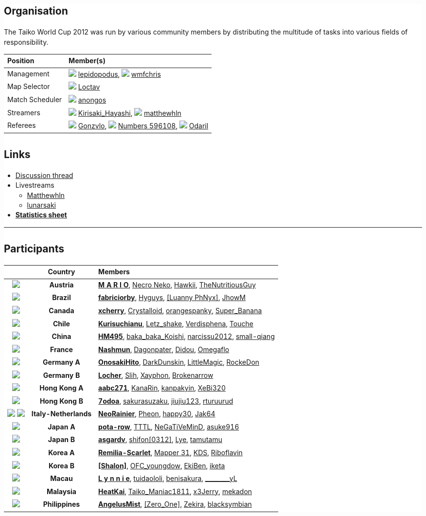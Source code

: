 ## Organisation

The Taiko World Cup 2012 was run by various community members by distributing the multitude of tasks into various fields of responsibility.

| Position | Member(s) |
| :-- | :-- |
| Management | ![][flag_KR] [lepidopodus](https://osu.ppy.sh/users/194807), ![][flag_KR] [wmfchris](https://osu.ppy.sh/users/7401) |
| Map Selector | ![][flag_DE] [Loctav](https://osu.ppy.sh/users/71366) |
| Match Scheduler | ![][flag_US] [anongos](https://osu.ppy.sh/users/7135) |
| Streamers | ![][flag_HK] [Kirisaki\_Hayashi](https://osu.ppy.sh/users/857986), ![][flag_HK] [matthewhln](https://osu.ppy.sh/users/291487) |
| Referees | ![][flag_PE] [Gonzvlo](https://osu.ppy.sh/users/237733), ![][flag_TW] [Numbers 596108](https://osu.ppy.sh/users/194653), ![][flag_FR] [Odaril](https://osu.ppy.sh/users/113005) |

## Links

- [Discussion thread](https://osu.ppy.sh/community/forums/topics/66910)
- Livestreams
  - [Matthewhln](https://www.twitch.tv/matthewhln)
  - [lunarsaki](https://www.twitch.tv/lunarsaki)
- **[Statistics sheet](https://docs.google.com/spreadsheet/ccc?key=0Aozv0NW718V1dHlVQldGc0VEN1lpWnlRMHhJakJ1Vnc)**

---

## Participants

|  | Country | Members |
| :-: | :-: | :-- |
| ![][flag_AT] | **Austria** | **[M A R I O](https://osu.ppy.sh/users/594424)**, [Necro Neko](https://osu.ppy.sh/users/697203), [Hawkii](https://osu.ppy.sh/users/709719), [TheNutritiousGuy](https://osu.ppy.sh/users/626907) |
| ![][flag_BR] | **Brazil** | **[fabriciorby](https://osu.ppy.sh/users/209664)**, [Hyguys](https://osu.ppy.sh/users/362851), [\[Luanny PhNyx\]](https://osu.ppy.sh/users/802909), [JhowM](https://osu.ppy.sh/users/599290) |
| ![][flag_CA] | **Canada** | **[xcherry](https://osu.ppy.sh/users/684730)**, [Crystalloid](https://osu.ppy.sh/users/699741), [orangespanky](https://osu.ppy.sh/users/125142), [Super\_Banana](https://osu.ppy.sh/users/459886) |
| ![][flag_CL] | **Chile** | **[Kurisuchianu](https://osu.ppy.sh/users/194345)**, [Letz\_shake](https://osu.ppy.sh/users/593579), [Verdisphena](https://osu.ppy.sh/users/378377), [Touche](https://osu.ppy.sh/users/744220) |
| ![][flag_CN] | **China** | **[HM495](https://osu.ppy.sh/users/810813)**, [baka\_baka\_Koishi](https://osu.ppy.sh/users/915103), [narcissu2012](https://osu.ppy.sh/users/819937), [small-qiang](https://osu.ppy.sh/users/619179) |
| ![][flag_FR] | **France** | **[Nashmun](https://osu.ppy.sh/users/49031)**, [Dagonpater](https://osu.ppy.sh/users/205257), [Didou](https://osu.ppy.sh/users/594822), [Omegaflo](https://osu.ppy.sh/users/83291) |
| ![][flag_DE] | **Germany A** | **[OnosakiHito](https://osu.ppy.sh/users/290128)**, [DarkDunskin](https://osu.ppy.sh/users/98985), [LittleMagic](https://osu.ppy.sh/users/105380), [RockeDon](https://osu.ppy.sh/users/624957) |
| ![][flag_DE] | **Germany B** | **[Locher](https://osu.ppy.sh/users/587835)**, [Slih](https://osu.ppy.sh/users/606738), [Xayphon](https://osu.ppy.sh/users/961417), [Brokenarrow](https://osu.ppy.sh/users/384034) |
| ![][flag_HK] | **Hong Kong A** | **[aabc271](https://osu.ppy.sh/users/155707)**, [KanaRin](https://osu.ppy.sh/users/310747), [kanpakyin](https://osu.ppy.sh/users/394326), [XeBi320](https://osu.ppy.sh/users/342622) |
| ![][flag_HK] | **Hong Kong B** | **[7odoa](https://osu.ppy.sh/users/643394)**, [sakurasuzaku](https://osu.ppy.sh/users/192704), [jiujiu123](https://osu.ppy.sh/users/728511), [rturuurud](https://osu.ppy.sh/users/520016) |
| ![][flag_IT] ![][flag_NL] | **Italy-Netherlands** | **[NeoRainier](https://osu.ppy.sh/users/326049)**, [Pheon](https://osu.ppy.sh/users/292295), [happy30](https://osu.ppy.sh/users/27767), [Jak64](https://osu.ppy.sh/users/29029) |
| ![][flag_JP] | **Japan A** | **[pota-row](https://osu.ppy.sh/users/858415)**, [TTTL](https://osu.ppy.sh/users/164583), [NeGaTiVeMinD](https://osu.ppy.sh/users/965038), [asuke916](https://osu.ppy.sh/users/863073) |
| ![][flag_JP] | **Japan B** | **[asgardv](https://osu.ppy.sh/users/752078)**, [shifon\[0312\]](https://osu.ppy.sh/users/295488), [Lye](https://osu.ppy.sh/users/508616), [tamutamu](https://osu.ppy.sh/users/364497) |
| ![][flag_KR] | **Korea A** | **[Remilia-Scarlet](https://osu.ppy.sh/users/602783)**, [Mapper 31](https://osu.ppy.sh/users/156215), [KDS](https://osu.ppy.sh/users/257977), [Riboflavin](https://osu.ppy.sh/users/575159) |
| ![][flag_KR] | **Korea B** | **[\[Shalon\]](https://osu.ppy.sh/users/317802)**, [OFC\_youngdow](https://osu.ppy.sh/users/1312550), [EkiBen](https://osu.ppy.sh/users/344783), [iketa](https://osu.ppy.sh/users/571504) |
| ![][flag_MO] | **Macau** | **[L y n n i e](https://osu.ppy.sh/users/189880)**, [tuidaololi](https://osu.ppy.sh/users/359750), [benisakura](https://osu.ppy.sh/users/384986), [\_\_\_\_\_\_\_\_yL](https://osu.ppy.sh/users/761205) |
| ![][flag_MY] | **Malaysia** | **[HeatKai](https://osu.ppy.sh/users/332555)**, [Taiko\_Maniac1811](https://osu.ppy.sh/users/595764), [x3Jerry](https://osu.ppy.sh/users/605973), [mekadon](https://osu.ppy.sh/users/157835) |
| ![][flag_PH] | **Philippines** | **[AngelusMist](https://osu.ppy.sh/users/640612)**, [\[Zero\_One\]](https://osu.ppy.sh/users/347574), [Zekira](https://osu.ppy.sh/users/36749), [blacksymbian](https://osu.ppy.sh/users/53956) |

[flag_AT]: /wiki/shared/flag/AT.gif
[flag_BR]: /wiki/shared/flag/BR.gif
[flag_CA]: /wiki/shared/flag/CA.gif
[flag_CN]: /wiki/shared/flag/CN.gif
[flag_CL]: /wiki/shared/flag/CL.gif
[flag_DE]: /wiki/shared/flag/DE.gif
[flag_ES]: /wiki/shared/flag/ES.gif
[flag_FR]: /wiki/shared/flag/FR.gif
[flag_HK]: /wiki/shared/flag/HK.gif
[flag_IT]: /wiki/shared/flag/IT.gif
[flag_JP]: /wiki/shared/flag/JP.gif
[flag_KR]: /wiki/shared/flag/KR.gif
[flag_MY]: /wiki/shared/flag/MY.gif
[flag_MO]: /wiki/shared/flag/MO.gif
[flag_NL]: /wiki/shared/flag/NL.gif
[flag_PE]: /wiki/shared/flag/PE.gif
[flag_PH]: /wiki/shared/flag/PH.gif
[flag_PL]: /wiki/shared/flag/PL.gif
[flag_TW]: /wiki/shared/flag/TW.gif
[flag_US]: /wiki/shared/flag/US.gif
